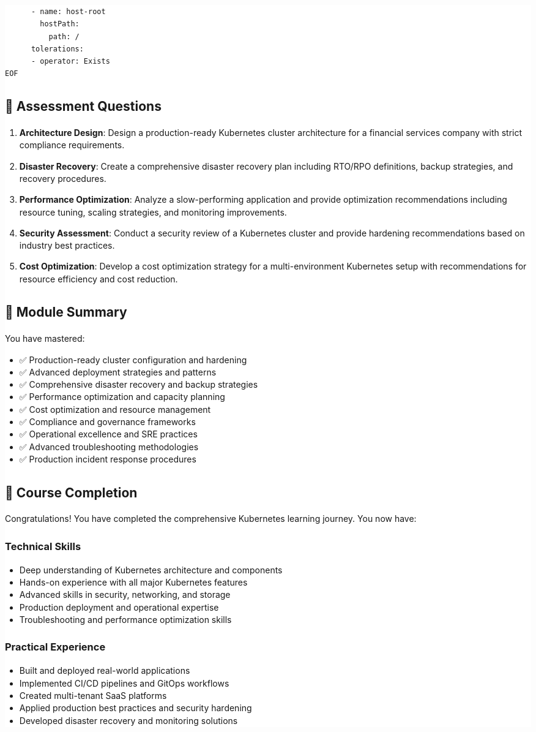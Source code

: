 ```bash
      - name: host-root
        hostPath:
          path: /
      tolerations:
      - operator: Exists
EOF
```

## 📝 Assessment Questions

1. **Architecture Design**: Design a production-ready Kubernetes cluster architecture for a financial services company with strict compliance requirements.

2. **Disaster Recovery**: Create a comprehensive disaster recovery plan including RTO/RPO definitions, backup strategies, and recovery procedures.

3. **Performance Optimization**: Analyze a slow-performing application and provide optimization recommendations including resource tuning, scaling strategies, and monitoring improvements.

4. **Security Assessment**: Conduct a security review of a Kubernetes cluster and provide hardening recommendations based on industry best practices.

5. **Cost Optimization**: Develop a cost optimization strategy for a multi-environment Kubernetes setup with recommendations for resource efficiency and cost reduction.

## 🎯 Module Summary

You have mastered:
- ✅ Production-ready cluster configuration and hardening
- ✅ Advanced deployment strategies and patterns
- ✅ Comprehensive disaster recovery and backup strategies
- ✅ Performance optimization and capacity planning
- ✅ Cost optimization and resource management
- ✅ Compliance and governance frameworks
- ✅ Operational excellence and SRE practices
- ✅ Advanced troubleshooting methodologies
- ✅ Production incident response procedures

## 🎉 Course Completion

Congratulations! You have completed the comprehensive Kubernetes learning journey. You now have:

### Technical Skills
- Deep understanding of Kubernetes architecture and components
- Hands-on experience with all major Kubernetes features
- Advanced skills in security, networking, and storage
- Production deployment and operational expertise
- Troubleshooting and performance optimization skills

### Practical Experience
- Built and deployed real-world applications
- Implemented CI/CD pipelines and GitOps workflows
- Created multi-tenant SaaS platforms
- Applied production best practices and security hardening
- Developed disaster recovery and monitoring solutions
